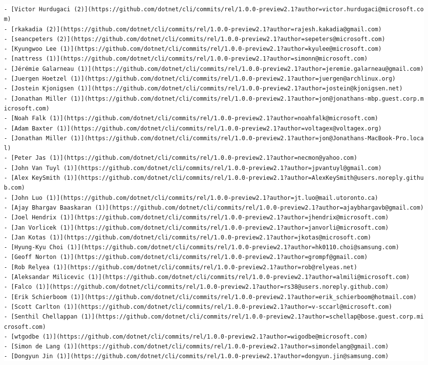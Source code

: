 ```# Contributions to .NET Core SDK 1.0
- [Victor Hurdugaci (2)](https://github.com/dotnet/cli/commits/rel/1.0.0-preview2.1?author=victor.hurdugaci@microsoft.com)
- [rkakadia (2)](https://github.com/dotnet/cli/commits/rel/1.0.0-preview2.1?author=rajesh.kakadia@gmail.com)
- [seancpeters (2)](https://github.com/dotnet/cli/commits/rel/1.0.0-preview2.1?author=sepeters@microsoft.com)
- [Kyungwoo Lee (1)](https://github.com/dotnet/cli/commits/rel/1.0.0-preview2.1?author=kyulee@microsoft.com)
- [nattress (1)](https://github.com/dotnet/cli/commits/rel/1.0.0-preview2.1?author=simonn@microsoft.com)
- [Jérémie Galarneau (1)](https://github.com/dotnet/cli/commits/rel/1.0.0-preview2.1?author=jeremie.galarneau@gmail.com)
- [Juergen Hoetzel (1)](https://github.com/dotnet/cli/commits/rel/1.0.0-preview2.1?author=juergen@archlinux.org)
- [Jostein Kjonigsen (1)](https://github.com/dotnet/cli/commits/rel/1.0.0-preview2.1?author=jostein@kjonigsen.net)
- [Jonathan Miller (1)](https://github.com/dotnet/cli/commits/rel/1.0.0-preview2.1?author=jon@jonathans-mbp.guest.corp.microsoft.com)
- [Noah Falk (1)](https://github.com/dotnet/cli/commits/rel/1.0.0-preview2.1?author=noahfalk@microsoft.com)
- [Adam Baxter (1)](https://github.com/dotnet/cli/commits/rel/1.0.0-preview2.1?author=voltagex@voltagex.org)
- [Jonathan Miller (1)](https://github.com/dotnet/cli/commits/rel/1.0.0-preview2.1?author=jon@Jonathans-MacBook-Pro.local)
- [Peter Jas (1)](https://github.com/dotnet/cli/commits/rel/1.0.0-preview2.1?author=necmon@yahoo.com)
- [John Van Tuyl (1)](https://github.com/dotnet/cli/commits/rel/1.0.0-preview2.1?author=jpvantuyl@gmail.com)
- [Alex KeySmith (1)](https://github.com/dotnet/cli/commits/rel/1.0.0-preview2.1?author=AlexKeySmith@users.noreply.github.com)
- [John Luo (1)](https://github.com/dotnet/cli/commits/rel/1.0.0-preview2.1?author=jt.luo@mail.utoronto.ca)
- [Ajay Bhargav Baaskaran (1)](https://github.com/dotnet/cli/commits/rel/1.0.0-preview2.1?author=ajaybhargavb@gmail.com)
- [Joel Hendrix (1)](https://github.com/dotnet/cli/commits/rel/1.0.0-preview2.1?author=jhendrix@microsoft.com)
- [Jan Vorlicek (1)](https://github.com/dotnet/cli/commits/rel/1.0.0-preview2.1?author=janvorli@microsoft.com)
- [Jan Kotas (1)](https://github.com/dotnet/cli/commits/rel/1.0.0-preview2.1?author=jkotas@microsoft.com)
- [Hyung-Kyu Choi (1)](https://github.com/dotnet/cli/commits/rel/1.0.0-preview2.1?author=hk0110.choi@samsung.com)
- [Geoff Norton (1)](https://github.com/dotnet/cli/commits/rel/1.0.0-preview2.1?author=grompf@gmail.com)
- [Rob Relyea (1)](https://github.com/dotnet/cli/commits/rel/1.0.0-preview2.1?author=rob@relyeas.net)
- [Aleksandar Milicevic (1)](https://github.com/dotnet/cli/commits/rel/1.0.0-preview2.1?author=almili@microsoft.com)
- [Falco (1)](https://github.com/dotnet/cli/commits/rel/1.0.0-preview2.1?author=rs38@users.noreply.github.com)
- [Erik Schierboom (1)](https://github.com/dotnet/cli/commits/rel/1.0.0-preview2.1?author=erik_schierboom@hotmail.com)
- [Scott Carlton (1)](https://github.com/dotnet/cli/commits/rel/1.0.0-preview2.1?author=v-sccarl@microsoft.com)
- [Senthil Chellappan (1)](https://github.com/dotnet/cli/commits/rel/1.0.0-preview2.1?author=schellap@bose.guest.corp.microsoft.com)
- [wtgodbe (1)](https://github.com/dotnet/cli/commits/rel/1.0.0-preview2.1?author=wigodbe@microsoft.com)
- [Simon de Lang (1)](https://github.com/dotnet/cli/commits/rel/1.0.0-preview2.1?author=simondelang@gmail.com)
- [Dongyun Jin (1)](https://github.com/dotnet/cli/commits/rel/1.0.0-preview2.1?author=dongyun.jin@samsung.com)
```